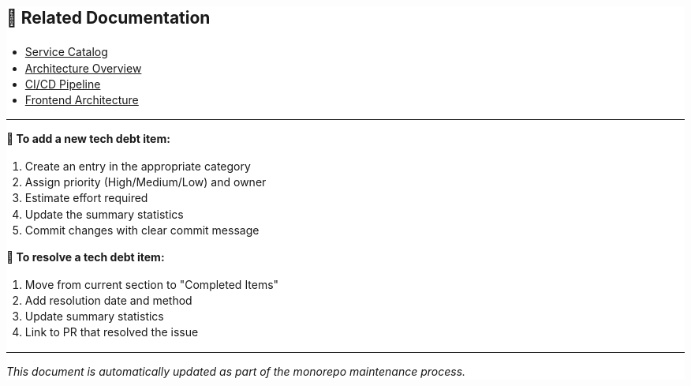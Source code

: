 ## 🔗 **Related Documentation**

- [Service Catalog](docs/SERVICES_CATALOG.md)
- [Architecture Overview](docs/MICROSERVICES_ARCHITECTURE.md)
- [CI/CD Pipeline](WORKFLOW_IMPLEMENTATION_SUMMARY.md)
- [Frontend Architecture](docs/FRONTEND_ARCHITECTURE.md)

---

**📝 To add a new tech debt item:**
1. Create an entry in the appropriate category
2. Assign priority (High/Medium/Low) and owner
3. Estimate effort required
4. Update the summary statistics
5. Commit changes with clear commit message

**🔄 To resolve a tech debt item:**
1. Move from current section to "Completed Items"
2. Add resolution date and method
3. Update summary statistics
4. Link to PR that resolved the issue

---
*This document is automatically updated as part of the monorepo maintenance process.*
